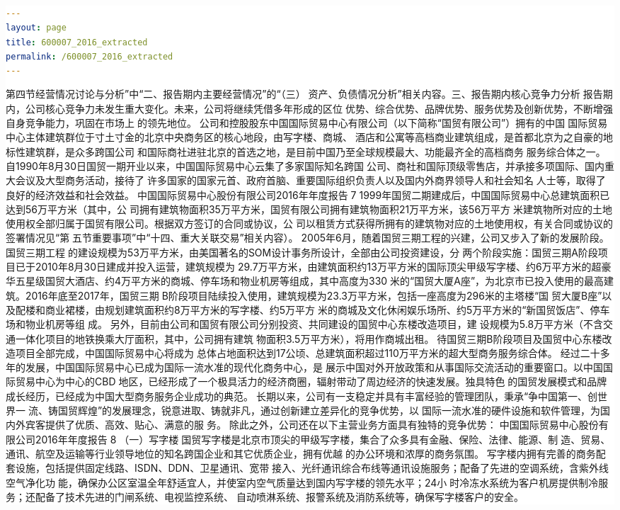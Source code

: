 ```yaml
---
layout: page
title: 600007_2016_extracted
permalink: /600007_2016_extracted
---
```


第四节经营情况讨论与分析”中“二、报告期内主要经营情况”的“（三）
资产、负债情况分析”相关内容。三、报告期内核心竞争力分析
报告期内，公司核心竞争力未发生重大变化。未来，公司将继续凭借多年形成的区位
优势、综合优势、品牌优势、服务优势及创新优势，不断增强自身竞争能力，巩固在市场上
的领先地位。
公司和控股股东中国国际贸易中心有限公司（以下简称“国贸有限公司”）拥有的中国
国际贸易中心主体建筑群位于寸土寸金的北京中央商务区的核心地段，由写字楼、商城、
酒店和公寓等高档商业建筑组成，是首都北京为之自豪的地标性建筑群，是众多跨国公司
和国际商社进驻北京的首选之地，是目前中国乃至全球规模最大、功能最齐全的高档商务
服务综合体之一。
自1990年8月30日国贸一期开业以来，中国国际贸易中心云集了多家国际知名跨国
公司、商社和国际顶级零售店，并承接多项国际、国内重大会议及大型商务活动，接待了
许多国家的国家元首、政府首脑、重要国际组织负责人以及国内外商界领导人和社会知名
人士等，取得了良好的经济效益和社会效益。
中国国际贸易中心股份有限公司2016年年度报告
7
1999年国贸二期建成后，中国国际贸易中心总建筑面积已达到56万平方米（其中，公
司拥有建筑物面积35万平方米，国贸有限公司拥有建筑物面积21万平方米，该56万平方
米建筑物所对应的土地使用权全部归属于国贸有限公司。根据双方签订的合同或协议，公
司以租赁方式获得所拥有的建筑物对应的土地使用权，有关合同或协议的签署情况见“第
五节重要事项”中“十四、重大关联交易”相关内容）。
2005年6月，随着国贸三期工程的兴建，公司又步入了新的发展阶段。国贸三期工程
的建设规模为53万平方米，由美国著名的SOM设计事务所设计，全部由公司投资建设，分
两个阶段实施：国贸三期A阶段项目已于2010年8月30日建成并投入运营，建筑规模为
29.7万平方米，由建筑面积约13万平方米的国际顶尖甲级写字楼、约6万平方米的超豪
华五星级国贸大酒店、约4万平方米的商城、停车场和物业机房等组成，其中高度为330
米的“国贸大厦A座”，为北京市已投入使用的最高建筑。2016年底至2017年，国贸三期
B阶段项目陆续投入使用，建筑规模为23.3万平方米，包括一座高度为296米的主塔楼“国
贸大厦B座”以及配楼和商业裙楼，由规划建筑面积约8万平方米的写字楼、约5万平方
米的商城及文化休闲娱乐场所、约5万平方米的“新国贸饭店”、停车场和物业机房等组
成。
另外，目前由公司和国贸有限公司分别投资、共同建设的国贸中心东楼改造项目，建
设规模为5.8万平方米（不含交通一体化项目的地铁换乘大厅面积，其中，公司拥有建筑
物面积3.5万平方米），将用作商城出租。
待国贸三期B阶段项目及国贸中心东楼改造项目全部完成，中国国际贸易中心将成为
总体占地面积达到17公顷、总建筑面积超过110万平方米的超大型商务服务综合体。
经过二十多年的发展，中国国际贸易中心已成为国际一流水准的现代化商务中心，是
展示中国对外开放政策和从事国际交流活动的重要窗口。以中国国际贸易中心为中心的CBD
地区，已经形成了一个极具活力的经济商圈，辐射带动了周边经济的快速发展。独具特色
的国贸发展模式和品牌成长经历，已经成为中国大型商务服务企业成功的典范。
长期以来，公司有一支稳定并具有丰富经验的管理团队，秉承“争中国第一、创世界一
流、铸国贸辉煌”的发展理念，锐意进取、铸就非凡，通过创新建立差异化的竞争优势，以
国际一流水准的硬件设施和软件管理，为国内外宾客提供了优质、高效、贴心、满意的服
务。
除此之外，公司还在以下主营业务方面具有独特的竞争优势：
中国国际贸易中心股份有限公司2016年年度报告
8
（一）写字楼
国贸写字楼是北京市顶尖的甲级写字楼，集合了众多具有金融、保险、法律、能源、制
造、贸易、通讯、航空及运输等行业领导地位的知名跨国企业和其它优质企业，拥有优越
的办公环境和浓厚的商务氛围。
写字楼内拥有完善的商务配套设施，包括提供固定线路、ISDN、DDN、卫星通讯、宽带
接入、光纤通讯综合布线等通讯设施服务；配备了先进的空调系统，含紫外线空气净化功
能，确保办公区室温全年舒适宜人，并使室内空气质量达到国内写字楼的领先水平；24小
时冷冻水系统为客户机房提供制冷服务；还配备了技术先进的门闸系统、电视监控系统、
自动喷淋系统、报警系统及消防系统等，确保写字楼客户的安全。